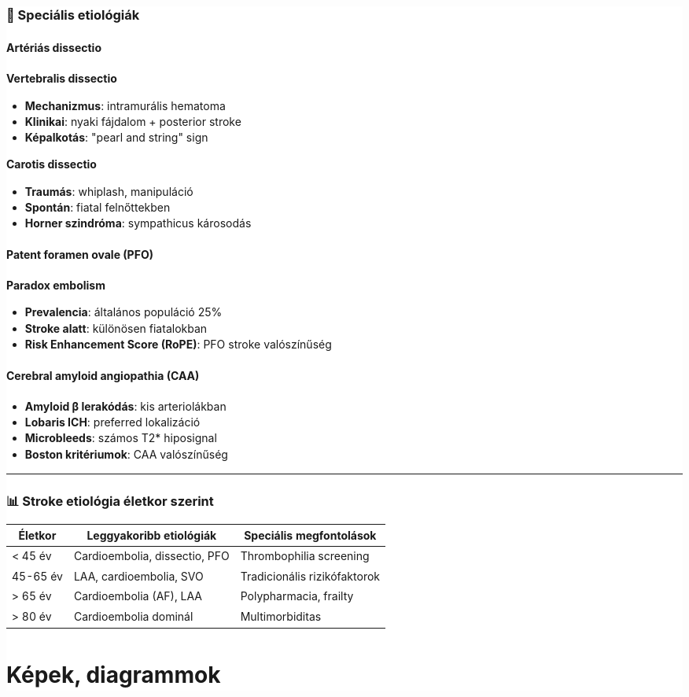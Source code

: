 
### 🧬 Speciális etiológiák

#### Artériás dissectio

**Vertebralis dissectio**

- **Mechanizmus**: intramurális hematoma
- **Klinikai**: nyaki fájdalom + posterior stroke
- **Képalkotás**: "pearl and string" sign

**Carotis dissectio**

- **Traumás**: whiplash, manipuláció
- **Spontán**: fiatal felnőttekben
- **Horner szindróma**: sympathicus károsodás

#### Patent foramen ovale (PFO)

**Paradox embolism**

- **Prevalencia**: általános populáció 25%
- **Stroke alatt**: különösen fiatalokban
- **Risk Enhancement Score (RoPE)**: PFO stroke valószínűség

#### Cerebral amyloid angiopathia (CAA)

- **Amyloid β lerakódás**: kis arteriolákban
- **Lobaris ICH**: preferred lokalizáció
- **Microbleeds**: számos T2* hiposignal
- **Boston kritériumok**: CAA valószínűség

---

### 📊 Stroke etiológia életkor szerint

| Életkor  | Leggyakoribb etiológiák       | Speciális megfontolások      |
| -------- | ----------------------------- | ---------------------------- |
| < 45 év  | Cardioembolia, dissectio, PFO | Thrombophilia screening      |
| 45-65 év | LAA, cardioembolia, SVO       | Tradicionális rizikófaktorok |
| > 65 év  | Cardioembolia (AF), LAA       | Polypharmacia, frailty       |
| > 80 év  | Cardioembolia dominál         | Multimorbiditas              |

# Képek, diagrammok
